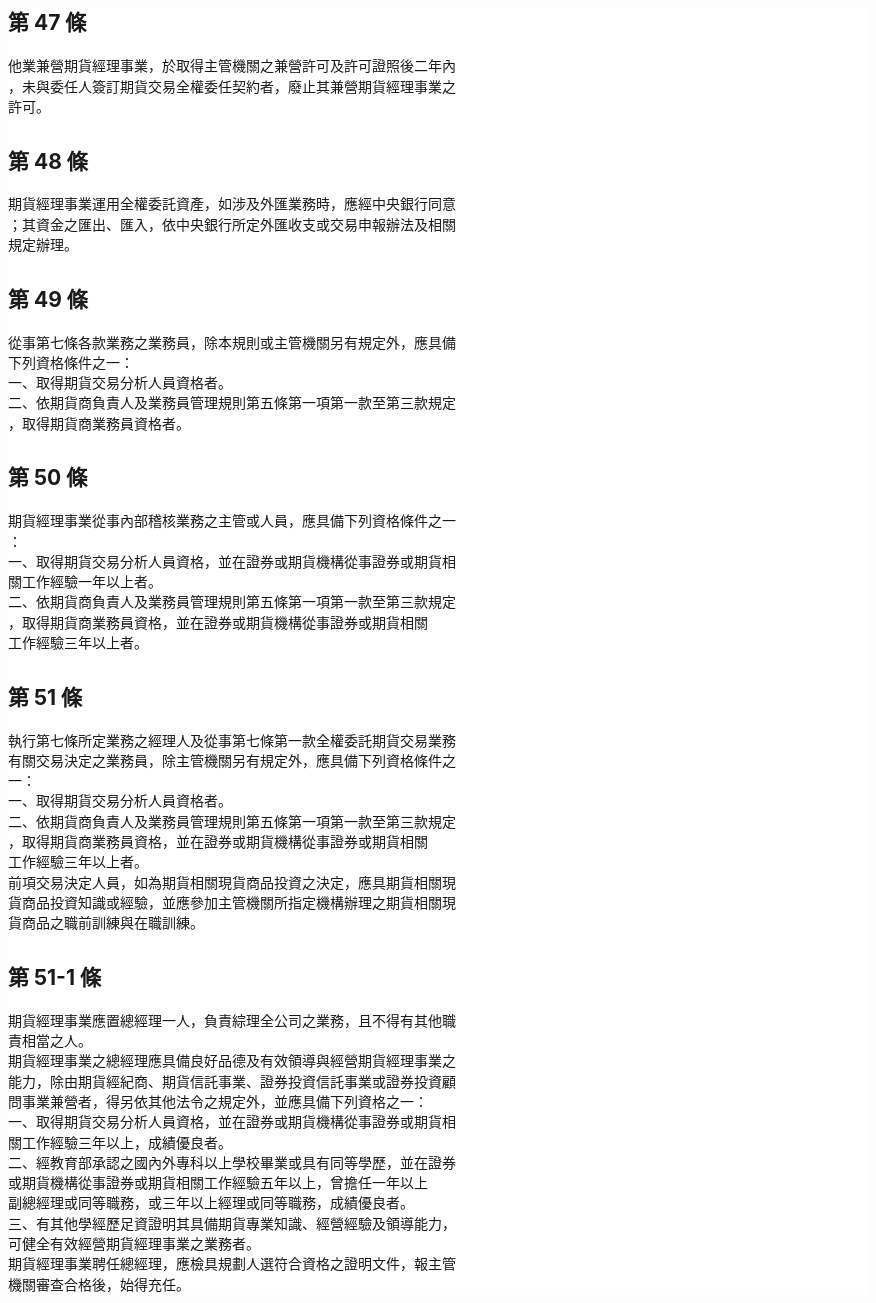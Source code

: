 第 47 條
--------
他業兼營期貨經理事業，於取得主管機關之兼營許可及許可證照後二年內  
，未與委任人簽訂期貨交易全權委任契約者，廢止其兼營期貨經理事業之  
許可。

第 48 條
--------
期貨經理事業運用全權委託資產，如涉及外匯業務時，應經中央銀行同意  
；其資金之匯出、匯入，依中央銀行所定外匯收支或交易申報辦法及相關  
規定辦理。

第 49 條
--------
從事第七條各款業務之業務員，除本規則或主管機關另有規定外，應具備  
下列資格條件之一：  
一、取得期貨交易分析人員資格者。  
二、依期貨商負責人及業務員管理規則第五條第一項第一款至第三款規定  
    ，取得期貨商業務員資格者。

第 50 條
--------
期貨經理事業從事內部稽核業務之主管或人員，應具備下列資格條件之一  
：  
一、取得期貨交易分析人員資格，並在證券或期貨機構從事證券或期貨相  
    關工作經驗一年以上者。  
二、依期貨商負責人及業務員管理規則第五條第一項第一款至第三款規定  
    ，取得期貨商業務員資格，並在證券或期貨機構從事證券或期貨相關  
    工作經驗三年以上者。

第 51 條
--------
執行第七條所定業務之經理人及從事第七條第一款全權委託期貨交易業務  
有關交易決定之業務員，除主管機關另有規定外，應具備下列資格條件之  
一：  
一、取得期貨交易分析人員資格者。  
二、依期貨商負責人及業務員管理規則第五條第一項第一款至第三款規定  
    ，取得期貨商業務員資格，並在證券或期貨機構從事證券或期貨相關  
    工作經驗三年以上者。  
前項交易決定人員，如為期貨相關現貨商品投資之決定，應具期貨相關現  
貨商品投資知識或經驗，並應參加主管機關所指定機構辦理之期貨相關現  
貨商品之職前訓練與在職訓練。

第 51-1 條
----------
期貨經理事業應置總經理一人，負責綜理全公司之業務，且不得有其他職  
責相當之人。  
期貨經理事業之總經理應具備良好品德及有效領導與經營期貨經理事業之  
能力，除由期貨經紀商、期貨信託事業、證券投資信託事業或證券投資顧  
問事業兼營者，得另依其他法令之規定外，並應具備下列資格之一：  
一、取得期貨交易分析人員資格，並在證券或期貨機構從事證券或期貨相  
    關工作經驗三年以上，成績優良者。  
二、經教育部承認之國內外專科以上學校畢業或具有同等學歷，並在證券  
    或期貨機構從事證券或期貨相關工作經驗五年以上，曾擔任一年以上  
    副總經理或同等職務，或三年以上經理或同等職務，成績優良者。  
三、有其他學經歷足資證明其具備期貨專業知識、經營經驗及領導能力，  
    可健全有效經營期貨經理事業之業務者。  
期貨經理事業聘任總經理，應檢具規劃人選符合資格之證明文件，報主管  
機關審查合格後，始得充任。
